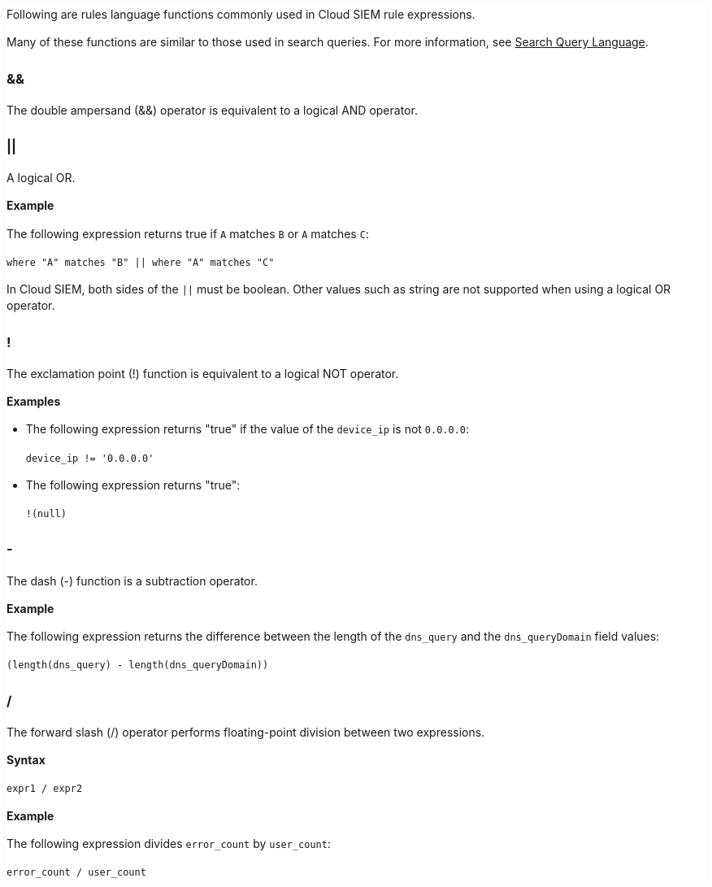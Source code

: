 Following are rules language functions commonly used in Cloud SIEM rule expressions. 

Many of these functions are similar to those used in search queries. For more information, see [Search Query Language](/docs/search/search-query-language/). 

### &&

The double ampersand (&&) operator is equivalent to a logical AND operator.

### \|\|  

A logical OR. 

**Example**

The following expression returns true if `A` matches `B` or `A` matches `C`:

`where "A" matches "B" || where "A" matches "C"`

In Cloud SIEM, both sides of the `||` must be boolean. Other values such as string are not supported when using a logical OR operator. 

### !

The exclamation point (!) function is equivalent to a logical NOT operator.

**Examples**

* The following expression returns "true" if the value of the `device_ip`  is not `0.0.0.0`:

    `device_ip != '0.0.0.0'`

* The following expression returns "true":

   `!(null)`

### -

The dash (-) function is a subtraction operator. 

**Example**

The following expression returns the difference between the length of the `dns_query` and the `dns_queryDomain` field values:

`(length(dns_query) - length(dns_queryDomain)) `

### /

The forward slash (/) operator performs floating-point division between two expressions. 

**Syntax**

`expr1 / expr2`

**Example**

The following expression divides `error_count` by `user_count`:

`error_count / user_count`
